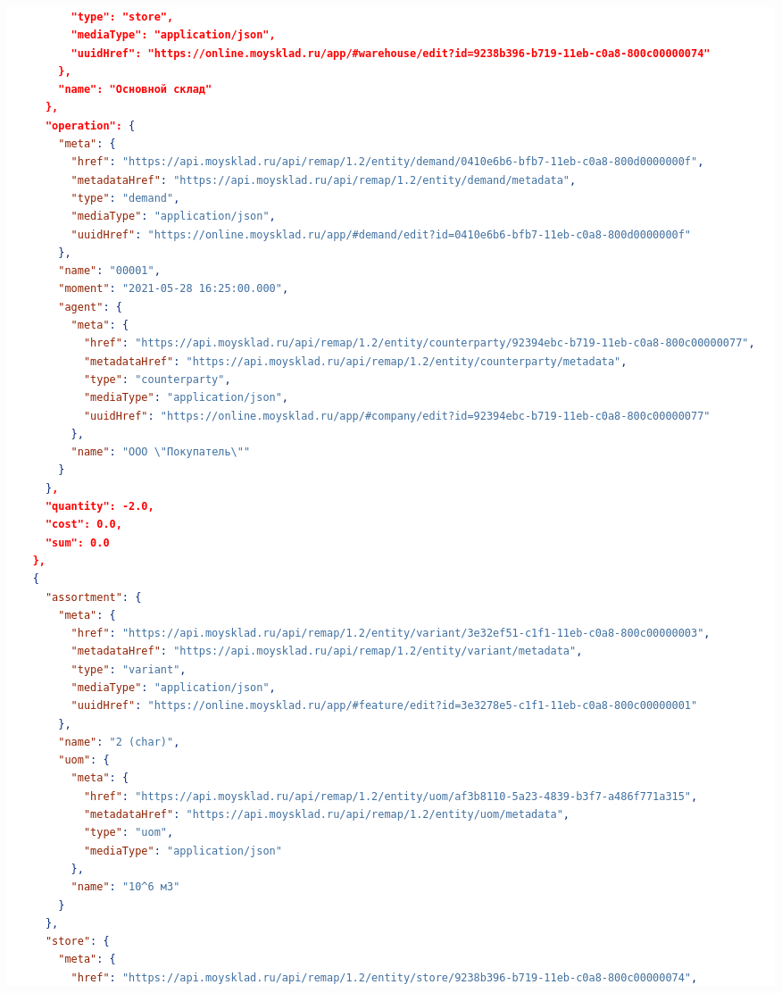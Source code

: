 ```json
          "type": "store",
          "mediaType": "application/json",
          "uuidHref": "https://online.moysklad.ru/app/#warehouse/edit?id=9238b396-b719-11eb-c0a8-800c00000074"
        },
        "name": "Основной склад"
      },
      "operation": {
        "meta": {
          "href": "https://api.moysklad.ru/api/remap/1.2/entity/demand/0410e6b6-bfb7-11eb-c0a8-800d0000000f",
          "metadataHref": "https://api.moysklad.ru/api/remap/1.2/entity/demand/metadata",
          "type": "demand",
          "mediaType": "application/json",
          "uuidHref": "https://online.moysklad.ru/app/#demand/edit?id=0410e6b6-bfb7-11eb-c0a8-800d0000000f"
        },
        "name": "00001",
        "moment": "2021-05-28 16:25:00.000",
        "agent": {
          "meta": {
            "href": "https://api.moysklad.ru/api/remap/1.2/entity/counterparty/92394ebc-b719-11eb-c0a8-800c00000077",
            "metadataHref": "https://api.moysklad.ru/api/remap/1.2/entity/counterparty/metadata",
            "type": "counterparty",
            "mediaType": "application/json",
            "uuidHref": "https://online.moysklad.ru/app/#company/edit?id=92394ebc-b719-11eb-c0a8-800c00000077"
          },
          "name": "ООО \"Покупатель\""
        }
      },
      "quantity": -2.0,
      "cost": 0.0,
      "sum": 0.0
    },
    {
      "assortment": {
        "meta": {
          "href": "https://api.moysklad.ru/api/remap/1.2/entity/variant/3e32ef51-c1f1-11eb-c0a8-800c00000003",
          "metadataHref": "https://api.moysklad.ru/api/remap/1.2/entity/variant/metadata",
          "type": "variant",
          "mediaType": "application/json",
          "uuidHref": "https://online.moysklad.ru/app/#feature/edit?id=3e3278e5-c1f1-11eb-c0a8-800c00000001"
        },
        "name": "2 (char)",
        "uom": {
          "meta": {
            "href": "https://api.moysklad.ru/api/remap/1.2/entity/uom/af3b8110-5a23-4839-b3f7-a486f771a315",
            "metadataHref": "https://api.moysklad.ru/api/remap/1.2/entity/uom/metadata",
            "type": "uom",
            "mediaType": "application/json"
          },
          "name": "10^6 м3"
        }
      },
      "store": {
        "meta": {
          "href": "https://api.moysklad.ru/api/remap/1.2/entity/store/9238b396-b719-11eb-c0a8-800c00000074",
```